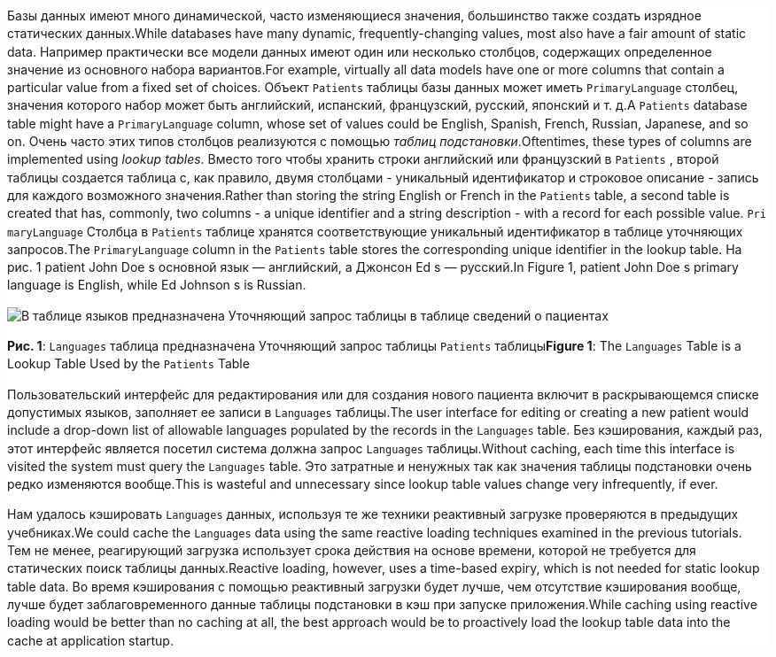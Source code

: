 <span data-ttu-id="f8dd3-135">Базы данных имеют много динамической, часто изменяющиеся значения, большинство также создать изрядное статических данных.</span><span class="sxs-lookup"><span data-stu-id="f8dd3-135">While databases have many dynamic, frequently-changing values, most also have a fair amount of static data.</span></span> <span data-ttu-id="f8dd3-136">Например практически все модели данных имеют один или несколько столбцов, содержащих определенное значение из основного набора вариантов.</span><span class="sxs-lookup"><span data-stu-id="f8dd3-136">For example, virtually all data models have one or more columns that contain a particular value from a fixed set of choices.</span></span> <span data-ttu-id="f8dd3-137">Объект `Patients` таблицы базы данных может иметь `PrimaryLanguage` столбец, значения которого набор может быть английский, испанский, французский, русский, японский и т. д.</span><span class="sxs-lookup"><span data-stu-id="f8dd3-137">A `Patients` database table might have a `PrimaryLanguage` column, whose set of values could be English, Spanish, French, Russian, Japanese, and so on.</span></span> <span data-ttu-id="f8dd3-138">Очень часто этих типов столбцов реализуются с помощью *таблиц подстановки*.</span><span class="sxs-lookup"><span data-stu-id="f8dd3-138">Oftentimes, these types of columns are implemented using *lookup tables*.</span></span> <span data-ttu-id="f8dd3-139">Вместо того чтобы хранить строки английский или французский в `Patients` , второй таблицы создается таблица с, как правило, двумя столбцами - уникальный идентификатор и строковое описание - запись для каждого возможного значения.</span><span class="sxs-lookup"><span data-stu-id="f8dd3-139">Rather than storing the string English or French in the `Patients` table, a second table is created that has, commonly, two columns - a unique identifier and a string description - with a record for each possible value.</span></span> <span data-ttu-id="f8dd3-140">`PrimaryLanguage` Столбца в `Patients` таблице хранятся соответствующие уникальный идентификатор в таблице уточняющих запросов.</span><span class="sxs-lookup"><span data-stu-id="f8dd3-140">The `PrimaryLanguage` column in the `Patients` table stores the corresponding unique identifier in the lookup table.</span></span> <span data-ttu-id="f8dd3-141">На рис. 1 patient John Doe s основной язык — английский, а Джонсон Ed s — русский.</span><span class="sxs-lookup"><span data-stu-id="f8dd3-141">In Figure 1, patient John Doe s primary language is English, while Ed Johnson s is Russian.</span></span>


![В таблице языков предназначена Уточняющий запрос таблицы в таблице сведений о пациентах](caching-data-at-application-startup-cs/_static/image1.png)

<span data-ttu-id="f8dd3-143">**Рис. 1**: `Languages` таблица предназначена Уточняющий запрос таблицы `Patients` таблицы</span><span class="sxs-lookup"><span data-stu-id="f8dd3-143">**Figure 1**: The `Languages` Table is a Lookup Table Used by the `Patients` Table</span></span>


<span data-ttu-id="f8dd3-144">Пользовательский интерфейс для редактирования или для создания нового пациента включит в раскрывающемся списке допустимых языков, заполняет ее записи в `Languages` таблицы.</span><span class="sxs-lookup"><span data-stu-id="f8dd3-144">The user interface for editing or creating a new patient would include a drop-down list of allowable languages populated by the records in the `Languages` table.</span></span> <span data-ttu-id="f8dd3-145">Без кэширования, каждый раз, этот интерфейс является посетил система должна запрос `Languages` таблицы.</span><span class="sxs-lookup"><span data-stu-id="f8dd3-145">Without caching, each time this interface is visited the system must query the `Languages` table.</span></span> <span data-ttu-id="f8dd3-146">Это затратные и ненужных так как значения таблицы подстановки очень редко изменяются вообще.</span><span class="sxs-lookup"><span data-stu-id="f8dd3-146">This is wasteful and unnecessary since lookup table values change very infrequently, if ever.</span></span>

<span data-ttu-id="f8dd3-147">Нам удалось кэшировать `Languages` данных, используя те же техники реактивный загрузке проверяются в предыдущих учебниках.</span><span class="sxs-lookup"><span data-stu-id="f8dd3-147">We could cache the `Languages` data using the same reactive loading techniques examined in the previous tutorials.</span></span> <span data-ttu-id="f8dd3-148">Тем не менее, реагирующий загрузка использует срока действия на основе времени, которой не требуется для статических поиск таблицы данных.</span><span class="sxs-lookup"><span data-stu-id="f8dd3-148">Reactive loading, however, uses a time-based expiry, which is not needed for static lookup table data.</span></span> <span data-ttu-id="f8dd3-149">Во время кэширования с помощью реактивный загрузки будет лучше, чем отсутствие кэширования вообще, лучше будет заблаговременного данные таблицы подстановки в кэш при запуске приложения.</span><span class="sxs-lookup"><span data-stu-id="f8dd3-149">While caching using reactive loading would be better than no caching at all, the best approach would be to proactively load the lookup table data into the cache at application startup.</span></span>
